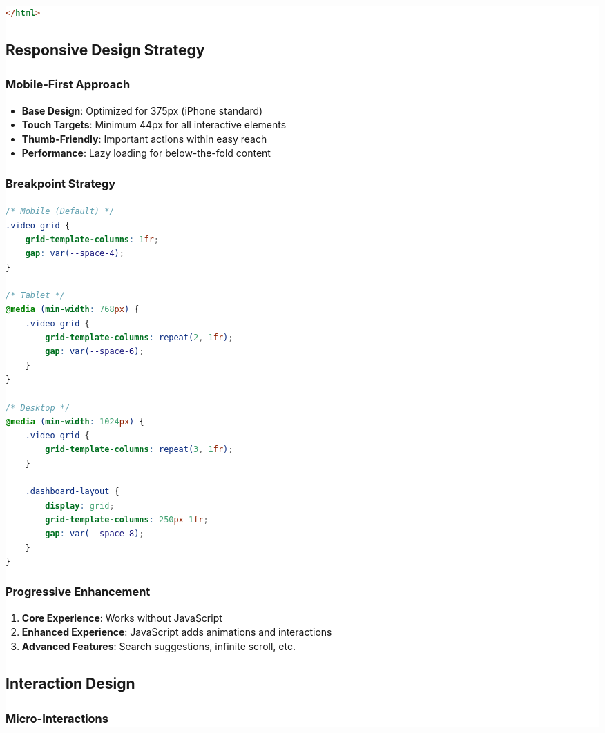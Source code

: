 ```html
</html>
```

## Responsive Design Strategy

### Mobile-First Approach
- **Base Design**: Optimized for 375px (iPhone standard)
- **Touch Targets**: Minimum 44px for all interactive elements
- **Thumb-Friendly**: Important actions within easy reach
- **Performance**: Lazy loading for below-the-fold content

### Breakpoint Strategy
```css
/* Mobile (Default) */
.video-grid {
    grid-template-columns: 1fr;
    gap: var(--space-4);
}

/* Tablet */
@media (min-width: 768px) {
    .video-grid {
        grid-template-columns: repeat(2, 1fr);
        gap: var(--space-6);
    }
}

/* Desktop */
@media (min-width: 1024px) {
    .video-grid {
        grid-template-columns: repeat(3, 1fr);
    }
    
    .dashboard-layout {
        display: grid;
        grid-template-columns: 250px 1fr;
        gap: var(--space-8);
    }
}
```

### Progressive Enhancement
1. **Core Experience**: Works without JavaScript
2. **Enhanced Experience**: JavaScript adds animations and interactions
3. **Advanced Features**: Search suggestions, infinite scroll, etc.

## Interaction Design

### Micro-Interactions
